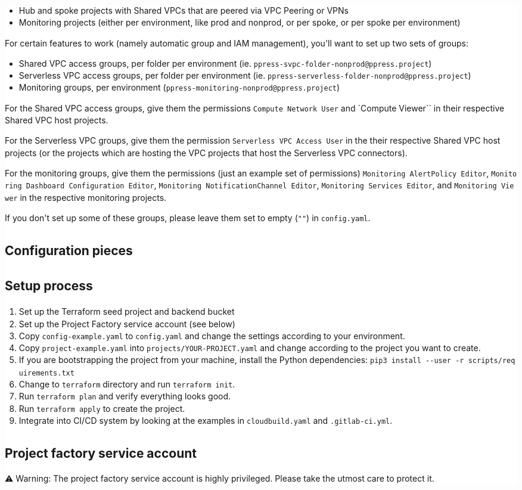- Hub and spoke projects with Shared VPCs that are peered via VPC Peering or VPNs
- Monitoring projects (either per environment, like prod and nonprod, or per spoke, or
  per spoke per environment)

For certain features to work (namely automatic group and IAM management), you'll want to 
set up two sets of groups:

- Shared VPC access groups, per folder per environment (ie. `ppress-svpc-folder-nonprod@ppress.project`)
- Serverless VPC access groups, per folder per environment (ie. `ppress-serverless-folder-nonprod@ppress.project`)
- Monitoring groups, per environment (`ppress-monitoring-nonprod@ppress.project`)

For the Shared VPC access groups, give them the permissions `Compute Network User` and `Compute Viewer``
in their respective Shared VPC host projects.

For the Serverless VPC groups, give them the permission `Serverless VPC Access User` in the their respective
Shared VPC host projects (or the projects which are hosting the VPC projects that host the Serverless VPC
connectors).

For the monitoring groups, give them the permissions (just an example set of permissions) `Monitoring AlertPolicy Editor`,
`Monitoring Dashboard Configuration Editor`, `Monitoring NotificationChannel Editor`, `Monitoring Services Editor`, 
and `Monitoring Viewer` in the respective monitoring projects.

If you don't set up some of these groups, please leave them set to empty (`""`) in `config.yaml`.

## Configuration pieces

## Setup process

1. Set up the Terraform seed project and backend bucket
2. Set up the Project Factory service account (see below)
3. Copy `config-example.yaml` to `config.yaml` and change the settings according to your environment.
4. Copy `project-example.yaml` into `projects/YOUR-PROJECT.yaml` and change according to the project you want to create.
5. If you are bootstrapping the project from your machine, install the Python dependencies: `pip3 install --user -r scripts/requirements.txt`
6. Change to `terraform` directory and run `terraform init`.
7. Run `terraform plan` and verify everything looks good.
8. Run `terraform apply` to create the project.
9. Integrate into CI/CD system by looking at the examples in `cloudbuild.yaml` and `.gitlab-ci.yml`. 

## Project factory service account

⚠️ Warning: The project factory service account is highly privileged. Please take the utmost care to protect it.
